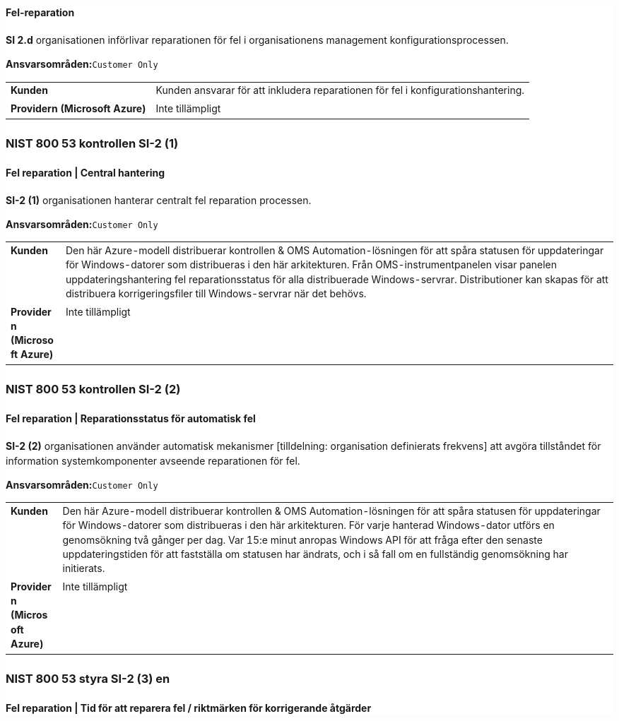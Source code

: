 #### <a name="flaw-remediation"></a>Fel-reparation

**SI 2.d** organisationen införlivar reparationen för fel i organisationens management konfigurationsprocessen.

**Ansvarsområden:**`Customer Only`

|||
|---|---|
| **Kunden** | Kunden ansvarar för att inkludera reparationen för fel i konfigurationshantering. |
| **Providern (Microsoft Azure)** | Inte tillämpligt |


 ### <a name="nist-800-53-control-si-2-1"></a>NIST 800 53 kontrollen SI-2 (1)

#### <a name="flaw-remediation--central-management"></a>Fel reparation | Central hantering

**SI-2 (1)** organisationen hanterar centralt fel reparation processen.

**Ansvarsområden:**`Customer Only`

|||
|---|---|
| **Kunden** | Den här Azure-modell distribuerar kontrollen & OMS Automation-lösningen för att spåra statusen för uppdateringar för Windows-datorer som distribueras i den här arkitekturen. Från OMS-instrumentpanelen visar panelen uppdateringshantering fel reparationsstatus för alla distribuerade Windows-servrar. Distributioner kan skapas för att distribuera korrigeringsfiler till Windows-servrar när det behövs. |
| **Providern (Microsoft Azure)** | Inte tillämpligt |


 ### <a name="nist-800-53-control-si-2-2"></a>NIST 800 53 kontrollen SI-2 (2)

#### <a name="flaw-remediation--automated-flaw-remediation-status"></a>Fel reparation | Reparationsstatus för automatisk fel

**SI-2 (2)** organisationen använder automatisk mekanismer [tilldelning: organisation definierats frekvens] att avgöra tillståndet för information systemkomponenter avseende reparationen för fel.

**Ansvarsområden:**`Customer Only`

|||
|---|---|
| **Kunden** | Den här Azure-modell distribuerar kontrollen & OMS Automation-lösningen för att spåra statusen för uppdateringar för Windows-datorer som distribueras i den här arkitekturen. För varje hanterad Windows-dator utförs en genomsökning två gånger per dag. Var 15:e minut anropas Windows API för att fråga efter den senaste uppdateringstiden för att fastställa om statusen har ändrats, och i så fall om en fullständig genomsökning har initierats. |
| **Providern (Microsoft Azure)** | Inte tillämpligt |


 ### <a name="nist-800-53-control-si-2-3a"></a>NIST 800 53 styra SI-2 (3) en

#### <a name="flaw-remediation--time-to-remediate-flaws--benchmarks-for-corrective-actions"></a>Fel reparation | Tid för att reparera fel / riktmärken för korrigerande åtgärder
